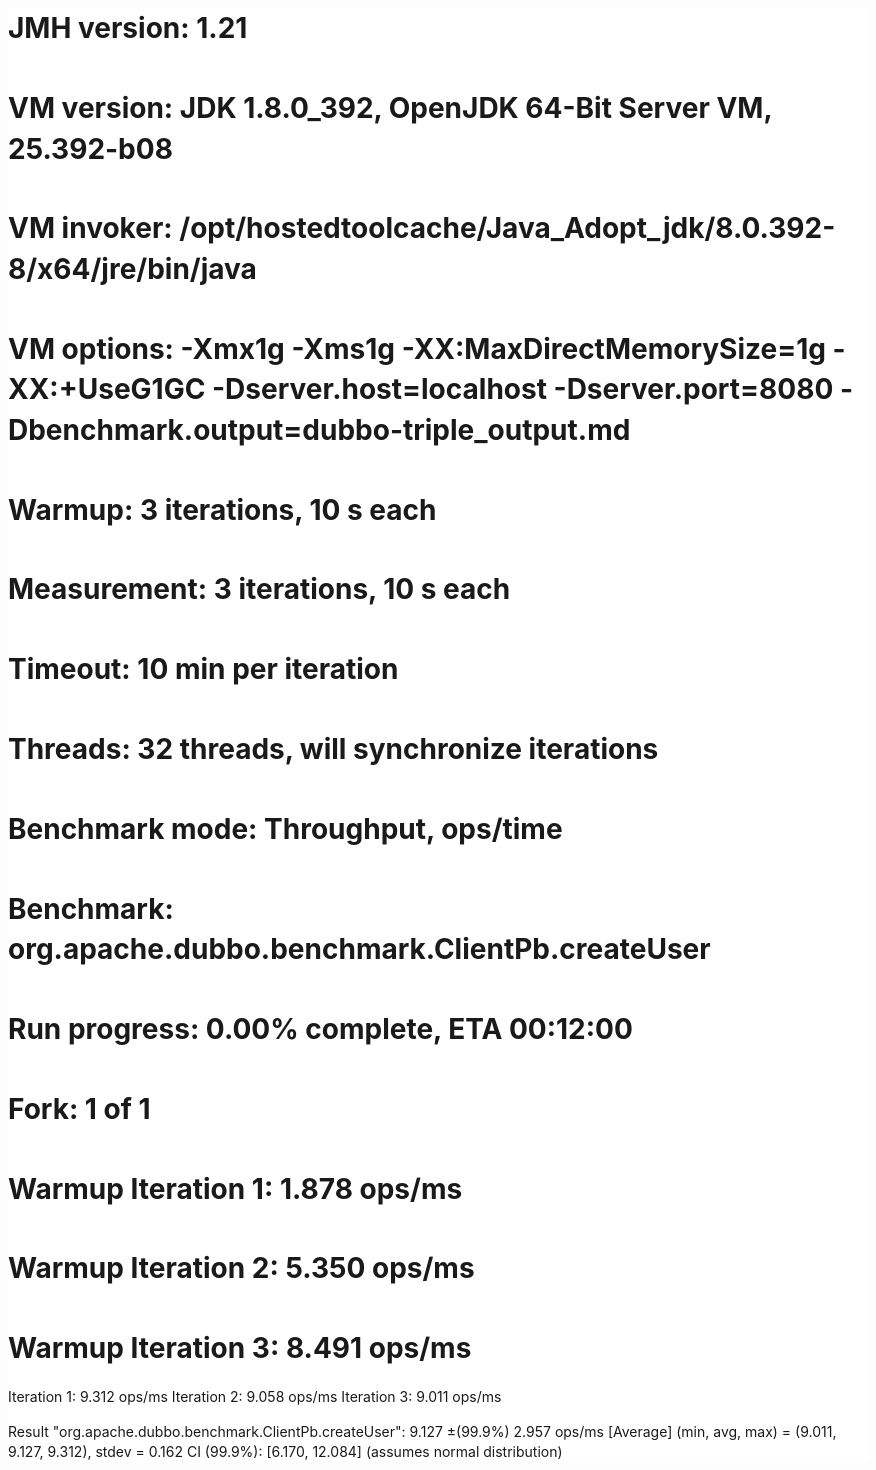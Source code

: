 # JMH version: 1.21
# VM version: JDK 1.8.0_392, OpenJDK 64-Bit Server VM, 25.392-b08
# VM invoker: /opt/hostedtoolcache/Java_Adopt_jdk/8.0.392-8/x64/jre/bin/java
# VM options: -Xmx1g -Xms1g -XX:MaxDirectMemorySize=1g -XX:+UseG1GC -Dserver.host=localhost -Dserver.port=8080 -Dbenchmark.output=dubbo-triple_output.md
# Warmup: 3 iterations, 10 s each
# Measurement: 3 iterations, 10 s each
# Timeout: 10 min per iteration
# Threads: 32 threads, will synchronize iterations
# Benchmark mode: Throughput, ops/time
# Benchmark: org.apache.dubbo.benchmark.ClientPb.createUser

# Run progress: 0.00% complete, ETA 00:12:00
# Fork: 1 of 1
# Warmup Iteration   1: 1.878 ops/ms
# Warmup Iteration   2: 5.350 ops/ms
# Warmup Iteration   3: 8.491 ops/ms
Iteration   1: 9.312 ops/ms
Iteration   2: 9.058 ops/ms
Iteration   3: 9.011 ops/ms


Result "org.apache.dubbo.benchmark.ClientPb.createUser":
  9.127 ±(99.9%) 2.957 ops/ms [Average]
  (min, avg, max) = (9.011, 9.127, 9.312), stdev = 0.162
  CI (99.9%): [6.170, 12.084] (assumes normal distribution)

